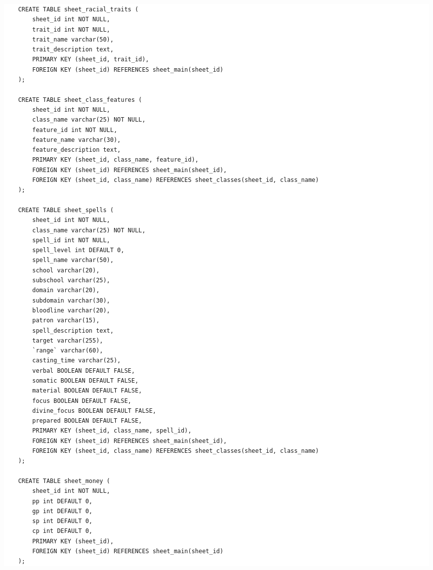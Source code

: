 		CREATE TABLE sheet_racial_traits (
			sheet_id int NOT NULL,
			trait_id int NOT NULL,
			trait_name varchar(50),
			trait_description text,
			PRIMARY KEY (sheet_id, trait_id),
			FOREIGN KEY (sheet_id) REFERENCES sheet_main(sheet_id)
		);
		
		CREATE TABLE sheet_class_features (
			sheet_id int NOT NULL,
			class_name varchar(25) NOT NULL,
			feature_id int NOT NULL,
			feature_name varchar(30),
			feature_description text,
			PRIMARY KEY (sheet_id, class_name, feature_id),
			FOREIGN KEY (sheet_id) REFERENCES sheet_main(sheet_id),
			FOREIGN KEY (sheet_id, class_name) REFERENCES sheet_classes(sheet_id, class_name)
		);
		
		CREATE TABLE sheet_spells (
			sheet_id int NOT NULL,
			class_name varchar(25) NOT NULL,
			spell_id int NOT NULL,
			spell_level int DEFAULT 0,
			spell_name varchar(50),
			school varchar(20),
			subschool varchar(25),
			domain varchar(20),
			subdomain varchar(30),
			bloodline varchar(20),
			patron varchar(15),
			spell_description text,
			target varchar(255),
			`range` varchar(60),
			casting_time varchar(25),
			verbal BOOLEAN DEFAULT FALSE,
			somatic BOOLEAN DEFAULT FALSE,
			material BOOLEAN DEFAULT FALSE,
			focus BOOLEAN DEFAULT FALSE,
			divine_focus BOOLEAN DEFAULT FALSE,
			prepared BOOLEAN DEFAULT FALSE,
			PRIMARY KEY (sheet_id, class_name, spell_id),
			FOREIGN KEY (sheet_id) REFERENCES sheet_main(sheet_id),
			FOREIGN KEY (sheet_id, class_name) REFERENCES sheet_classes(sheet_id, class_name)
		);
		
		CREATE TABLE sheet_money (
			sheet_id int NOT NULL,
			pp int DEFAULT 0,
			gp int DEFAULT 0,
			sp int DEFAULT 0,
			cp int DEFAULT 0,
			PRIMARY KEY (sheet_id),
			FOREIGN KEY (sheet_id) REFERENCES sheet_main(sheet_id)
		);
		